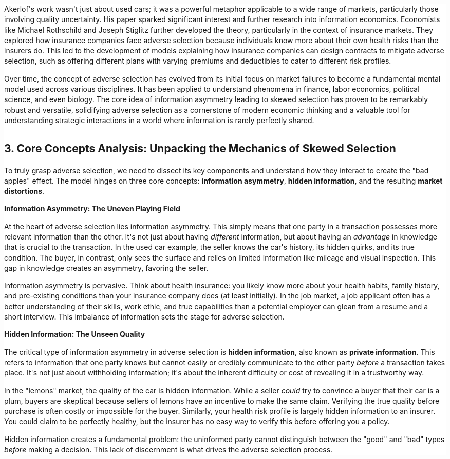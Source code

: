 Akerlof's work wasn't just about used cars; it was a powerful metaphor applicable to a wide range of markets, particularly those involving quality uncertainty.  His paper sparked significant interest and further research into information economics.  Economists like Michael Rothschild and Joseph Stiglitz further developed the theory, particularly in the context of insurance markets. They explored how insurance companies face adverse selection because individuals know more about their own health risks than the insurers do.  This led to the development of models explaining how insurance companies can design contracts to mitigate adverse selection, such as offering different plans with varying premiums and deductibles to cater to different risk profiles.

Over time, the concept of adverse selection has evolved from its initial focus on market failures to become a fundamental mental model used across various disciplines.  It has been applied to understand phenomena in finance, labor economics, political science, and even biology. The core idea of information asymmetry leading to skewed selection has proven to be remarkably robust and versatile, solidifying adverse selection as a cornerstone of modern economic thinking and a valuable tool for understanding strategic interactions in a world where information is rarely perfectly shared.

## 3. Core Concepts Analysis: Unpacking the Mechanics of Skewed Selection

To truly grasp adverse selection, we need to dissect its key components and understand how they interact to create the "bad apples" effect.  The model hinges on three core concepts: **information asymmetry**, **hidden information**, and the resulting **market distortions**.

**Information Asymmetry: The Uneven Playing Field**

At the heart of adverse selection lies information asymmetry. This simply means that one party in a transaction possesses more relevant information than the other.  It's not just about having *different* information, but about having an *advantage* in knowledge that is crucial to the transaction.  In the used car example, the seller knows the car's history, its hidden quirks, and its true condition. The buyer, in contrast, only sees the surface and relies on limited information like mileage and visual inspection. This gap in knowledge creates an asymmetry, favoring the seller.

Information asymmetry is pervasive. Think about health insurance: you likely know more about your health habits, family history, and pre-existing conditions than your insurance company does (at least initially).  In the job market, a job applicant often has a better understanding of their skills, work ethic, and true capabilities than a potential employer can glean from a resume and a short interview.  This imbalance of information sets the stage for adverse selection.

**Hidden Information: The Unseen Quality**

The critical type of information asymmetry in adverse selection is **hidden information**, also known as **private information**.  This refers to information that one party knows but cannot easily or credibly communicate to the other party *before* a transaction takes place. It's not just about withholding information; it's about the inherent difficulty or cost of revealing it in a trustworthy way.

In the "lemons" market, the quality of the car is hidden information. While a seller *could* try to convince a buyer that their car is a plum, buyers are skeptical because sellers of lemons have an incentive to make the same claim.  Verifying the true quality before purchase is often costly or impossible for the buyer.  Similarly, your health risk profile is largely hidden information to an insurer.  You could claim to be perfectly healthy, but the insurer has no easy way to verify this before offering you a policy.

Hidden information creates a fundamental problem: the uninformed party cannot distinguish between the "good" and "bad" types *before* making a decision. This lack of discernment is what drives the adverse selection process.

